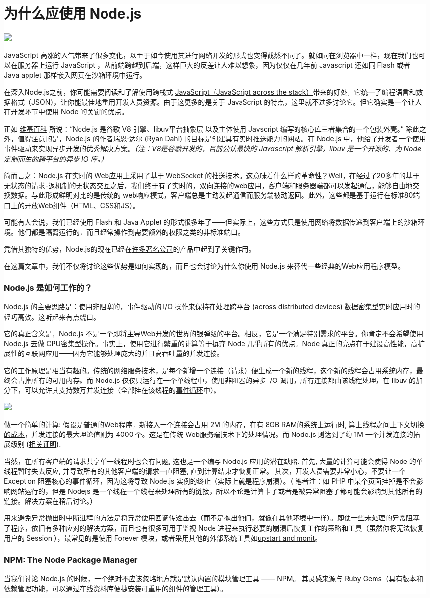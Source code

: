 # 为什么应使用 Node.js

![](http://lszb811.qiniudn.com/node-1.png)

JavaScript 高涨的人气带来了很多变化，以至于如今使用其进行网络开发的形式也变得截然不同了。就如同在浏览器中一样，现在我们也可以在服务器上运行 JavaScript ，从前端跨越到后端，这样巨大的反差让人难以想象，因为仅仅在几年前 Javascript 还如同 Flash 或者 Java applet 那样嵌入网页在沙箱环境中运行。

在深入Node.js之前，你可能需要阅读和了解使用跨栈式 [JavaScript（JavaScript across the stack）](http://www.toptal.com/javascript/guide-to-full-stack-javascript-initjs)带来的好处，它统一了编程语言和数据格式（JSON），让你能最佳地重用开发人员资源。由于这更多的是关于 JavaScript 的特点，这里就不过多讨论它。但它确实是一个让人在开发环节中使用 Node 的关键的优点。

正如 [维基百科](http://en.wikipedia.org/wiki/Nodejs) 所说：“Node.js 是谷歌 V8 引擎、libuv平台抽象层 以及主体使用 Javscript 编写的核心库三者集合的一个包装外壳。” 除此之外，值得注意的是，Node.js 的作者瑞恩·达尔 (Ryan Dahl) 的目标是创建具有实时推送能力的网站。在 Node.js 中，他给了开发者一个使用事件驱动来实现异步开发的优秀解决方案。_（注：V8是谷歌开发的，目前公认最快的 Javascript 解析引擎，libuv 是一个开源的、为 Node 定制而生的跨平台的异步 IO 库。）_

简而言之：Node.js 在实时的 Web应用上采用了基于 WebSocket 的推送技术。这意味着什么样的革命性？Well，在经过了20多年的基于无状态的请求-返机制的无状态交互之后，我们终于有了实时的，双向连接的web应用，客户端和服务器端都可以发起通信，能够自由地交换数据。与此形成鲜明对比的是传统的 web响应模式，客户端总是主动发起通信而服务端被动返回。此外，这些都是基于运行在标准80端口上的开放Web组件（HTML、CSS和JS）。

可能有人会说，我们已经使用 Flash 和 Java Applet 的形式很多年了——但实际上，这些方式只是使用网络将数据传递到客户端上的沙箱环境。他们都是隔离运行的，而且经常操作到需要额外的权限之类的非标准端口。

凭借其独特的优势，Node.js的现在已经在[许多著名公司](http://nodejs.org/industry/)的产品中起到了关键作用。

在这篇文章中，我们不仅将讨论这些优势是如何实现的，而且也会讨论为什么你使用 Node.js 来替代一些经典的Web应用程序模型。

### Node.js 是如何工作的？

Node.js 的主要思路是：使用非阻塞的，事件驱动的 I/O 操作来保持在处理跨平台 (across distributed devices) 数据密集型实时应用时的轻巧高效。这听起来有点绕口。

它的真正含义是，Node.js 不是一个即将主导Web开发的世界的银弹级的平台。相反，它是一个满足特别需求的平台。你肯定不会希望使用 Node.js 去做 CPU密集型操作。事实上，使用它进行繁重的计算等于摒弃 Node 几乎所有的优点。Node 真正的亮点在于建设高性能，高扩展性的互联网应用——因为它能够处理庞大的并且高吞吐量的并发连接。

它的工作原理是相当有趣的。传统的网络服务技术，是每个新增一个连接（请求）便生成一个新的线程，这个新的线程会占用系统内存，最终会占掉所有的可用内存。而 Node.js 仅仅只运行在一个单线程中，使用非阻塞的异步 I/O 调用，所有连接都由该线程处理，在 libuv 的加分下，可以允许其支持数万并发连接（全部挂在该线程的[事件循环](http://en.wikipedia.org/wiki/Nodejs)中）。

![](http://lszb811.qiniudn.com/node-2.png)

做一个简单的计算: 假设是普通的Web程序，新接入一个连接会占用 [2M 的内存](http://nodejs.org/about/)，在有 8GB RAM的系统上运行时, 算上[线程之间上下文切换的成本](http://www.slideshare.net/marcusf/nonblocking-io-event-loops-and-nodejs)，并发连接的最大理论值则为 4000 个。这是在传统 Web服务端技术下的处理情况。而 Node.js 则达到了约 1M 一个并发连接的拓展级别 ([相关证明](http://blog.caustik.com/2012/08/19/node-js-w1m-concurrent-connections/)).

当然，在所有客户端的请求共享单一线程时也会有问题, 这也是一个编写 Node.js 应用的潜在缺陷. 首先, 大量的计算可能会使得 Node 的单线程暂时失去反应, 并导致所有的其他客户端的请求一直阻塞, 直到计算结束才恢复正常。 其次，开发人员需要非常小心，不要让一个 Exception 阻塞核心的事件循环，因为这将导致 Node.js 实例的终止（实际上就是程序崩溃）。（ 笔者注：如 PHP 中某个页面挂掉是不会影响网站运行的，但是 Nodejs 是一个线程一个线程来处理所有的链接，所以不论是计算卡了或者是被异常阻塞了都可能会影响到其他所有的链接。解决方案在稍后讨论。）

用来避免异常抛出时中断进程的方法是将异常使用回调传递出去（而不是抛出他们，就像在其他环境中一样）。即使一些未处理的异常阻塞了程序，依旧有多种应对的解决方案，而且也有很多可用于监视 Node 进程来执行必要的崩溃后恢复工作的策略和工具（虽然你将无法恢复用户的 Session ），最常见的是使用 Forever 模块，或者采用其他的外部系统工具如[upstart and monit](http://jacobmumm.com/2011/08/29/node-as-a-service-in-ubuntu-11-04-with-upstart-monit-and-forever-js/)。

### NPM: The Node Package Manager

当我们讨论 Node.js 的时候，一个绝对不应该忽略地方就是默认内置的模块管理工具 —— [NPM](http://docs.nodejitsu.com/articles/getting-started/npm/what-is-npm)。 其灵感来源与 Ruby Gems（具有版本和依赖管理功能，可以通过在线资料库便捷安装可重用的组件的管理工具）。
